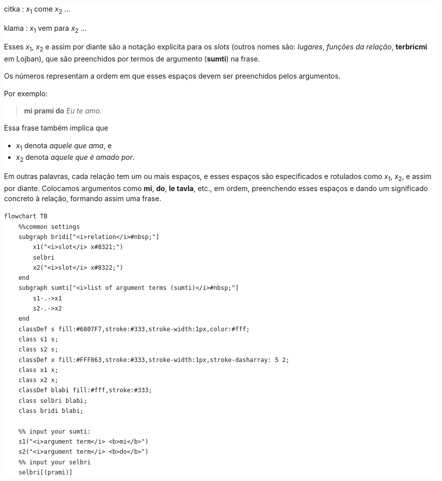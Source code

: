 citka
: $x_1$ come $x_2$ ...

klama
: $x_1$ vem para $x_2$ ...

Esses $x_1$, $x_2$ e assim por diante são a notação explícita para os _slots_ (outros nomes são: _lugares_, _funções da relação_, **terbricmi** em Lojban), que são preenchidos por termos de argumento (**sumti**) na frase.

Os números representam a ordem em que esses espaços devem ser preenchidos pelos argumentos.

Por exemplo:

> **mi prami do**
> _Eu te amo._

Essa frase também implica que

- $x_1$ denota _aquele que ama_, e
- $x_2$ denota _aquele que é amado por_.

Em outras palavras, cada relação tem um ou mais espaços, e esses espaços são especificados e rotulados como $x_1$, $x_2$, e assim por diante. Colocamos argumentos como **mi**, **do**, **le tavla**, etc., em ordem, preenchendo esses espaços e dando um significado concreto à relação, formando assim uma frase.

```mermaid
flowchart TB
    %%common settings
    subgraph bridi["<i>relation</i>#nbsp;"]
        x1("<i>slot</i> x#8321;")
        selbri
        x2("<i>slot</i> x#8322;")
    end
    subgraph sumti["<i>list of argument terms (sumti)</i>#nbsp;"]
        s1-.->x1
        s2-.->x2
    end
    classDef s fill:#6807F7,stroke:#333,stroke-width:1px,color:#fff;
    class s1 s;
    class s2 s;
    classDef x fill:#FFF863,stroke:#333,stroke-width:1px,stroke-dasharray: 5 2;
    class x1 x;
    class x2 x;
    classDef blabi fill:#fff,stroke:#333;
    class selbri blabi;
    class bridi blabi;

    %% input your sumti:
    s1("<i>argument term</i> <b>mi</b>")
    s2("<i>argument term</i> <b>do</b>")
    %% input your selbri
    selbri[(prami)]

```
